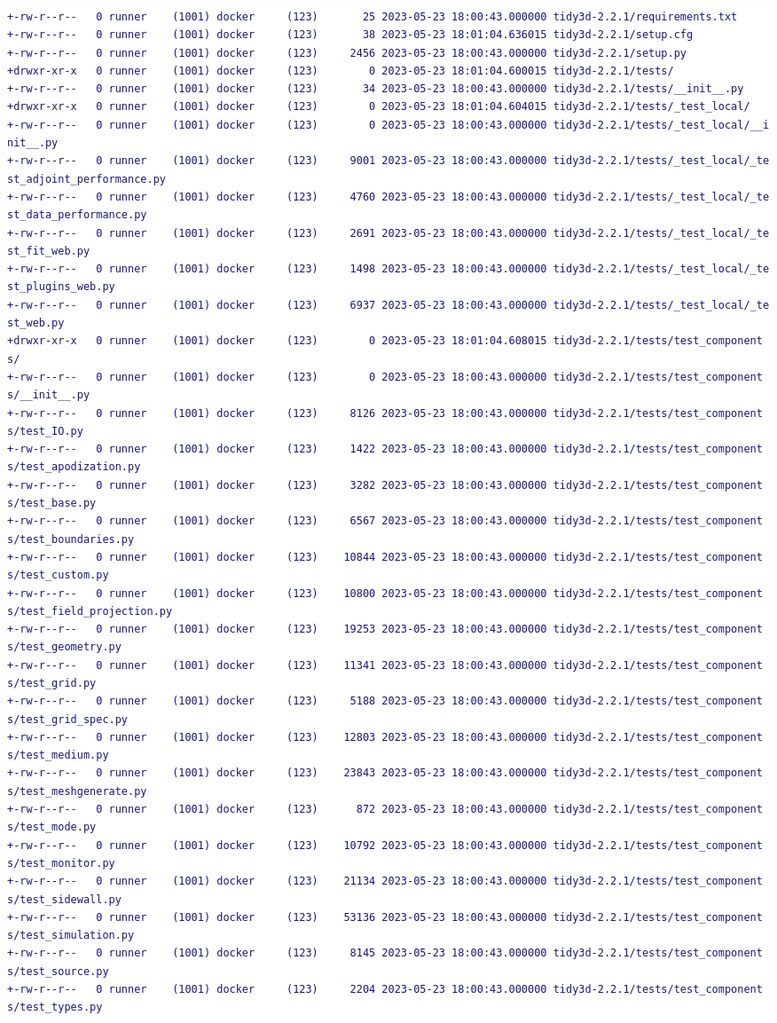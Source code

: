 ```diff
+-rw-r--r--   0 runner    (1001) docker     (123)       25 2023-05-23 18:00:43.000000 tidy3d-2.2.1/requirements.txt
+-rw-r--r--   0 runner    (1001) docker     (123)       38 2023-05-23 18:01:04.636015 tidy3d-2.2.1/setup.cfg
+-rw-r--r--   0 runner    (1001) docker     (123)     2456 2023-05-23 18:00:43.000000 tidy3d-2.2.1/setup.py
+drwxr-xr-x   0 runner    (1001) docker     (123)        0 2023-05-23 18:01:04.600015 tidy3d-2.2.1/tests/
+-rw-r--r--   0 runner    (1001) docker     (123)       34 2023-05-23 18:00:43.000000 tidy3d-2.2.1/tests/__init__.py
+drwxr-xr-x   0 runner    (1001) docker     (123)        0 2023-05-23 18:01:04.604015 tidy3d-2.2.1/tests/_test_local/
+-rw-r--r--   0 runner    (1001) docker     (123)        0 2023-05-23 18:00:43.000000 tidy3d-2.2.1/tests/_test_local/__init__.py
+-rw-r--r--   0 runner    (1001) docker     (123)     9001 2023-05-23 18:00:43.000000 tidy3d-2.2.1/tests/_test_local/_test_adjoint_performance.py
+-rw-r--r--   0 runner    (1001) docker     (123)     4760 2023-05-23 18:00:43.000000 tidy3d-2.2.1/tests/_test_local/_test_data_performance.py
+-rw-r--r--   0 runner    (1001) docker     (123)     2691 2023-05-23 18:00:43.000000 tidy3d-2.2.1/tests/_test_local/_test_fit_web.py
+-rw-r--r--   0 runner    (1001) docker     (123)     1498 2023-05-23 18:00:43.000000 tidy3d-2.2.1/tests/_test_local/_test_plugins_web.py
+-rw-r--r--   0 runner    (1001) docker     (123)     6937 2023-05-23 18:00:43.000000 tidy3d-2.2.1/tests/_test_local/_test_web.py
+drwxr-xr-x   0 runner    (1001) docker     (123)        0 2023-05-23 18:01:04.608015 tidy3d-2.2.1/tests/test_components/
+-rw-r--r--   0 runner    (1001) docker     (123)        0 2023-05-23 18:00:43.000000 tidy3d-2.2.1/tests/test_components/__init__.py
+-rw-r--r--   0 runner    (1001) docker     (123)     8126 2023-05-23 18:00:43.000000 tidy3d-2.2.1/tests/test_components/test_IO.py
+-rw-r--r--   0 runner    (1001) docker     (123)     1422 2023-05-23 18:00:43.000000 tidy3d-2.2.1/tests/test_components/test_apodization.py
+-rw-r--r--   0 runner    (1001) docker     (123)     3282 2023-05-23 18:00:43.000000 tidy3d-2.2.1/tests/test_components/test_base.py
+-rw-r--r--   0 runner    (1001) docker     (123)     6567 2023-05-23 18:00:43.000000 tidy3d-2.2.1/tests/test_components/test_boundaries.py
+-rw-r--r--   0 runner    (1001) docker     (123)    10844 2023-05-23 18:00:43.000000 tidy3d-2.2.1/tests/test_components/test_custom.py
+-rw-r--r--   0 runner    (1001) docker     (123)    10800 2023-05-23 18:00:43.000000 tidy3d-2.2.1/tests/test_components/test_field_projection.py
+-rw-r--r--   0 runner    (1001) docker     (123)    19253 2023-05-23 18:00:43.000000 tidy3d-2.2.1/tests/test_components/test_geometry.py
+-rw-r--r--   0 runner    (1001) docker     (123)    11341 2023-05-23 18:00:43.000000 tidy3d-2.2.1/tests/test_components/test_grid.py
+-rw-r--r--   0 runner    (1001) docker     (123)     5188 2023-05-23 18:00:43.000000 tidy3d-2.2.1/tests/test_components/test_grid_spec.py
+-rw-r--r--   0 runner    (1001) docker     (123)    12803 2023-05-23 18:00:43.000000 tidy3d-2.2.1/tests/test_components/test_medium.py
+-rw-r--r--   0 runner    (1001) docker     (123)    23843 2023-05-23 18:00:43.000000 tidy3d-2.2.1/tests/test_components/test_meshgenerate.py
+-rw-r--r--   0 runner    (1001) docker     (123)      872 2023-05-23 18:00:43.000000 tidy3d-2.2.1/tests/test_components/test_mode.py
+-rw-r--r--   0 runner    (1001) docker     (123)    10792 2023-05-23 18:00:43.000000 tidy3d-2.2.1/tests/test_components/test_monitor.py
+-rw-r--r--   0 runner    (1001) docker     (123)    21134 2023-05-23 18:00:43.000000 tidy3d-2.2.1/tests/test_components/test_sidewall.py
+-rw-r--r--   0 runner    (1001) docker     (123)    53136 2023-05-23 18:00:43.000000 tidy3d-2.2.1/tests/test_components/test_simulation.py
+-rw-r--r--   0 runner    (1001) docker     (123)     8145 2023-05-23 18:00:43.000000 tidy3d-2.2.1/tests/test_components/test_source.py
+-rw-r--r--   0 runner    (1001) docker     (123)     2204 2023-05-23 18:00:43.000000 tidy3d-2.2.1/tests/test_components/test_types.py
```